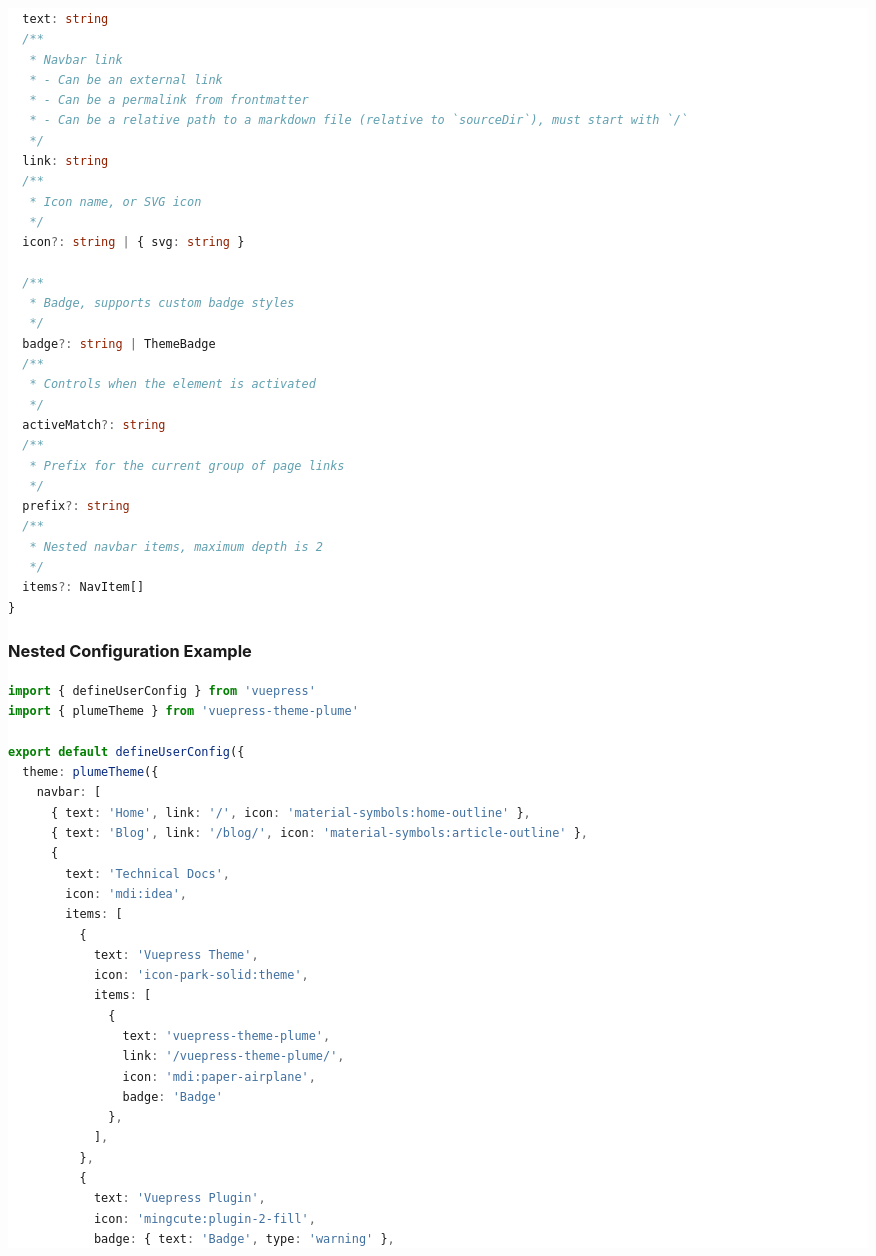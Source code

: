 ```ts
  text: string
  /**
   * Navbar link
   * - Can be an external link
   * - Can be a permalink from frontmatter
   * - Can be a relative path to a markdown file (relative to `sourceDir`), must start with `/`
   */
  link: string
  /**
   * Icon name, or SVG icon
   */
  icon?: string | { svg: string }

  /**
   * Badge, supports custom badge styles
   */
  badge?: string | ThemeBadge
  /**
   * Controls when the element is activated
   */
  activeMatch?: string
  /**
   * Prefix for the current group of page links
   */
  prefix?: string
  /**
   * Nested navbar items, maximum depth is 2
   */
  items?: NavItem[]
}
```

### Nested Configuration Example

```ts title=".vuepress/config.ts"
import { defineUserConfig } from 'vuepress'
import { plumeTheme } from 'vuepress-theme-plume'

export default defineUserConfig({
  theme: plumeTheme({
    navbar: [
      { text: 'Home', link: '/', icon: 'material-symbols:home-outline' },
      { text: 'Blog', link: '/blog/', icon: 'material-symbols:article-outline' },
      {
        text: 'Technical Docs',
        icon: 'mdi:idea',
        items: [
          {
            text: 'Vuepress Theme',
            icon: 'icon-park-solid:theme',
            items: [
              {
                text: 'vuepress-theme-plume',
                link: '/vuepress-theme-plume/',
                icon: 'mdi:paper-airplane',
                badge: 'Badge'
              },
            ],
          },
          {
            text: 'Vuepress Plugin',
            icon: 'mingcute:plugin-2-fill',
            badge: { text: 'Badge', type: 'warning' },
```